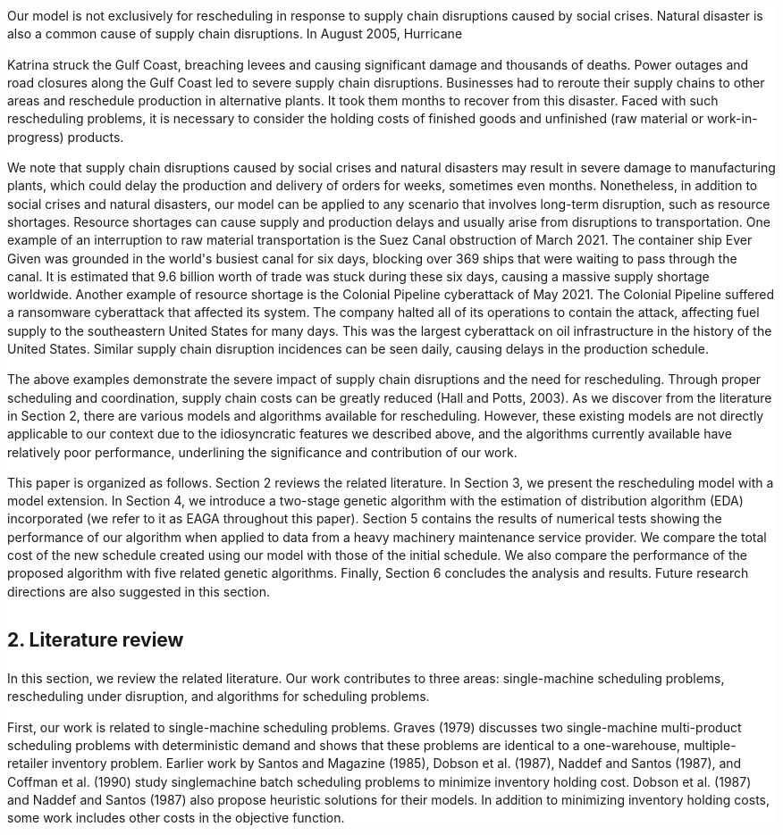 Our model is not exclusively for rescheduling in response to supply chain disruptions caused by social crises. Natural disaster is also a common cause of supply chain disruptions. In August 2005, Hurricane

Katrina struck the Gulf Coast, breaching levees and causing significant damage and thousands of deaths. Power outages and road closures along the Gulf Coast led to severe supply chain disruptions. Businesses had to reroute their supply chains to other areas and reschedule production in alternative plants. It took them months to recover from this disaster. Faced with such rescheduling problems, it is necessary to consider the holding costs of finished goods and unfinished (raw material or work-in-progress) products.

We note that supply chain disruptions caused by social crises and natural disasters may result in severe damage to manufacturing plants, which could delay the production and delivery of orders for weeks, sometimes even months. Nonetheless, in addition to social crises and natural disasters, our model can be applied to any scenario that involves long-term disruption, such as resource shortages. Resource shortages can cause supply and production delays and usually arise from disruptions to transportation. One example of an interruption to raw material transportation is the Suez Canal obstruction of March 2021. The container ship Ever Given was grounded in the world's busiest canal for six days, blocking over 369 ships that were waiting to pass through the canal. It is estimated that 9.6 billion worth of trade was stuck during these six days, causing a massive supply shortage worldwide. Another example of resource shortage is the Colonial Pipeline cyberattack of May 2021. The Colonial Pipeline suffered a ransomware cyberattack that affected its system. The company halted all of its operations to contain the attack, affecting fuel supply to the southeastern United States for many days. This was the largest cyberattack on oil infrastructure in the history of the United States. Similar supply chain disruption incidences can be seen daily, causing delays in the production schedule.

The above examples demonstrate the severe impact of supply chain disruptions and the need for rescheduling. Through proper scheduling and coordination, supply chain costs can be greatly reduced (Hall and Potts, 2003). As we discover from the literature in Section 2, there are various models and algorithms available for rescheduling. However, these existing models are not directly applicable to our context due to the idiosyncratic features we described above, and the algorithms currently available have relatively poor performance, underlining the significance and contribution of our work.

This paper is organized as follows. Section 2 reviews the related literature. In Section 3, we present the rescheduling model with a model extension. In Section 4, we introduce a two-stage genetic algorithm with the estimation of distribution algorithm (EDA) incorporated (we refer to it as EAGA throughout this paper). Section 5 contains the results of numerical tests showing the performance of our algorithm when applied to data from a heavy machinery maintenance service provider. We compare the total cost of the new schedule created using our model with those of the initial schedule. We also compare the performance of the proposed algorithm with five related genetic algorithms. Finally, Section 6 concludes the analysis and results. Future research directions are also suggested in this section.

## 2. Literature review

In this section, we review the related literature. Our work contributes to three areas: single-machine scheduling problems, rescheduling under disruption, and algorithms for scheduling problems.

First, our work is related to single-machine scheduling problems. Graves (1979) discusses two single-machine multi-product scheduling problems with deterministic demand and shows that these problems are identical to a one-warehouse, multiple-retailer inventory problem. Earlier work by Santos and Magazine (1985), Dobson et al. (1987), Naddef and Santos (1987), and Coffman et al. (1990) study singlemachine batch scheduling problems to minimize inventory holding cost. Dobson et al. (1987) and Naddef and Santos (1987) also propose heuristic solutions for their models. In addition to minimizing inventory holding costs, some work includes other costs in the objective function.
